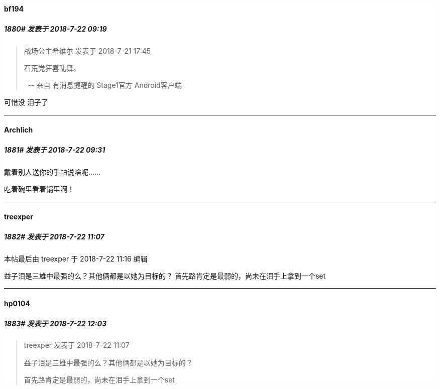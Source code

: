 ####  bf194  
##### 1880#       发表于 2018-7-22 09:19



<blockquote>战场公主希维尔 发表于 2018-7-21 17:45

石荒党狂喜乱舞。


  -- 来自 有消息提醒的 Stage1官方 Android客户端</blockquote>
可惜没 泪子了







-----

####  Archlich  
##### 1881#       发表于 2018-7-22 09:31




戴着别人送你的手帕说啥呢……


吃着碗里看着锅里啊！







-----

####  treexper  
##### 1882#       发表于 2018-7-22 11:07



 本帖最后由 treexper 于 2018-7-22 11:16 编辑 

益子泪是三雄中最强的么？其他俩都是以她为目标的？
首先路肯定是最弱的，尚未在泪手上拿到一个set







-----

####  hp0104  
##### 1883#       发表于 2018-7-22 12:03



<blockquote>treexper 发表于 2018-7-22 11:07

益子泪是三雄中最强的么？其他俩都是以她为目标的？

首先路肯定是最弱的，尚未在泪手上拿到一个set
